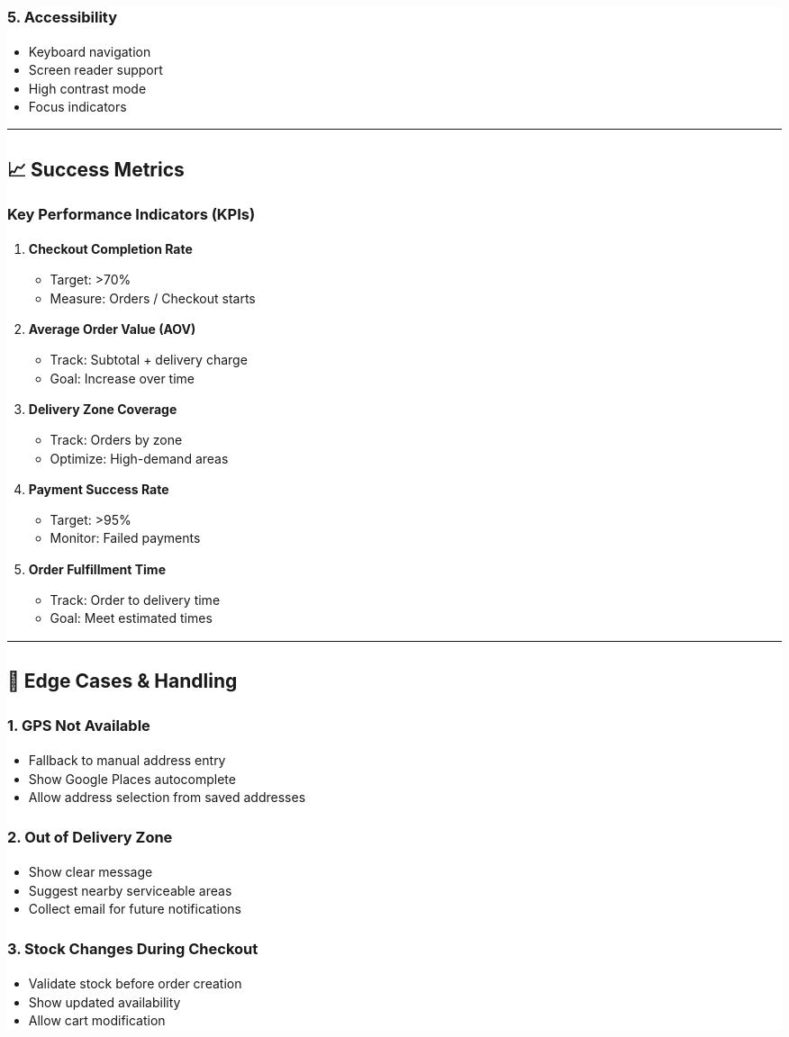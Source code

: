 ### 5. Accessibility
- Keyboard navigation
- Screen reader support
- High contrast mode
- Focus indicators

---

## 📈 Success Metrics

### Key Performance Indicators (KPIs)

1. **Checkout Completion Rate**
   - Target: >70%
   - Measure: Orders / Checkout starts

2. **Average Order Value (AOV)**
   - Track: Subtotal + delivery charge
   - Goal: Increase over time

3. **Delivery Zone Coverage**
   - Track: Orders by zone
   - Optimize: High-demand areas

4. **Payment Success Rate**
   - Target: >95%
   - Monitor: Failed payments

5. **Order Fulfillment Time**
   - Track: Order to delivery time
   - Goal: Meet estimated times

---

## 🚨 Edge Cases & Handling

### 1. GPS Not Available
- Fallback to manual address entry
- Show Google Places autocomplete
- Allow address selection from saved addresses

### 2. Out of Delivery Zone
- Show clear message
- Suggest nearby serviceable areas
- Collect email for future notifications

### 3. Stock Changes During Checkout
- Validate stock before order creation
- Show updated availability
- Allow cart modification
